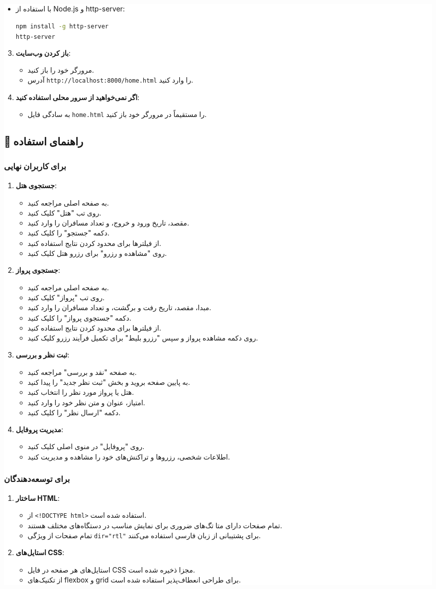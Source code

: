    - با استفاده از Node.js و http-server:
     ```bash
     npm install -g http-server
     http-server
     ```

3. **باز کردن وب‌سایت**:
   - مرورگر خود را باز کنید.
   - آدرس `http://localhost:8000/home.html` را وارد کنید.

4. **اگر نمی‌خواهید از سرور محلی استفاده کنید**:
   - به سادگی فایل `home.html` را مستقیماً در مرورگر خود باز کنید.

## 📖 راهنمای استفاده

### برای کاربران نهایی

1. **جستجوی هتل**:
   - به صفحه اصلی مراجعه کنید.
   - روی تب "هتل" کلیک کنید.
   - مقصد، تاریخ ورود و خروج، و تعداد مسافران را وارد کنید.
   - دکمه "جستجو" را کلیک کنید.
   - از فیلترها برای محدود کردن نتایج استفاده کنید.
   - روی "مشاهده و رزرو" برای رزرو هتل کلیک کنید.

2. **جستجوی پرواز**:
   - به صفحه اصلی مراجعه کنید.
   - روی تب "پرواز" کلیک کنید.
   - مبدا، مقصد، تاریخ رفت و برگشت، و تعداد مسافران را وارد کنید.
   - دکمه "جستجوی پرواز" را کلیک کنید.
   - از فیلترها برای محدود کردن نتایج استفاده کنید.
   - روی دکمه مشاهده پرواز و سپس "رزرو بلیط" برای تکمیل فرآیند رزرو کلیک کنید.

3. **ثبت نظر و بررسی**:
   - به صفحه "نقد و بررسی" مراجعه کنید.
   - به پایین صفحه بروید و بخش "ثبت نظر جدید" را پیدا کنید.
   - هتل یا پرواز مورد نظر را انتخاب کنید.
   - امتیاز، عنوان و متن نظر خود را وارد کنید.
   - دکمه "ارسال نظر" را کلیک کنید.

4. **مدیریت پروفایل**:
   - روی "پروفایل" در منوی اصلی کلیک کنید.
   - اطلاعات شخصی، رزروها و تراکنش‌های خود را مشاهده و مدیریت کنید.

### برای توسعه‌دهندگان

1. **ساختار HTML**:
   - از `<!DOCTYPE html>` استفاده شده است.
   - تمام صفحات دارای متا تگ‌های ضروری برای نمایش مناسب در دستگاه‌های مختلف هستند.
   - تمام صفحات از ویژگی `dir="rtl"` برای پشتیبانی از زبان فارسی استفاده می‌کنند.

2. **استایل‌های CSS**:
   - استایل‌های هر صفحه در فایل CSS مجزا ذخیره شده است.
   - از تکنیک‌های flexbox و grid برای طراحی انعطاف‌پذیر استفاده شده است.
